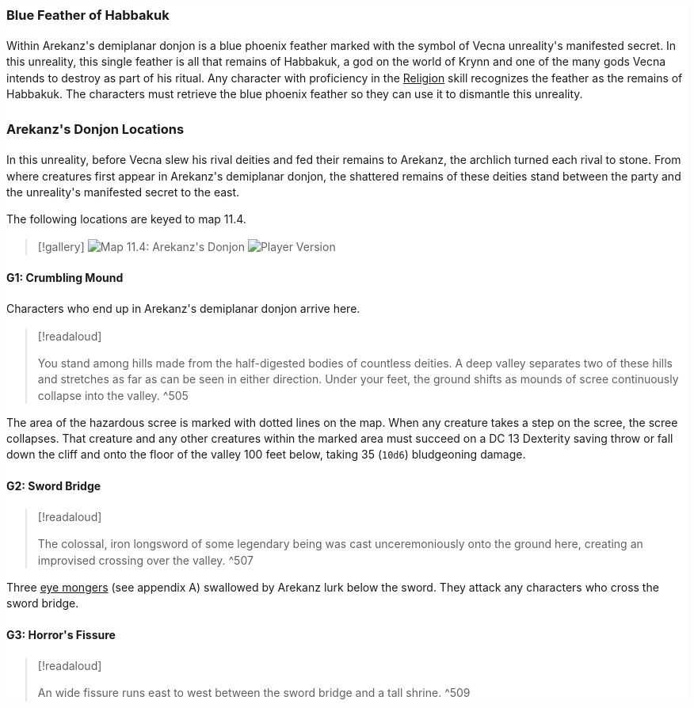 ### Blue Feather of Habbakuk

Within Arekanz's demiplanar donjon is a blue phoenix feather marked with the symbol of Vecna unreality's manifested secret. In this unreality, this single feather is all that remains of Habbakuk, a god on the world of Krynn and one of the many gods Vecna intends to destroy as part of his ritual. Any character with proficiency in the [Religion](/3-Mechanics/CLI/rules/skills.md#Religion) skill recognizes the feather as the remains of Habbakuk. The characters must retrieve the blue phoenix feather so they can use it to dismantle this unreality.

### Arekanz's Donjon Locations

In this unreality, before Vecna slew his rival deities and fed their remains to Arekanz, the archlich turned each rival to stone. From where creatures first appear in Arekanz's demiplanar donjon, the shattered remains of these deities stand between the party and the unreality's manifested secret to the east.

The following locations are keyed to map 11.4.

> [!gallery]
> ![Map 11.4: Arekanz's Donjon](/3-Mechanics/CLI/adventures/vecna-eve-of-ruin/img/166-11-04-arekanzs-donjon.webp#gallery)
> ![Player Version](/3-Mechanics/CLI/adventures/vecna-eve-of-ruin/img/167-11-04-arekanzs-donjon-player.webp#gallery)

#### G1: Crumbling Mound

Characters who end up in Arekanz's demiplanar donjon arrive here.

> [!readaloud] 
> 
> You stand among hills made from the half-digested bodies of countless deities. A deep valley separates two of these hills and stretches as far as can be seen in either direction. Under your feet, the ground shifts as mounds of scree continuously collapse into the valley.
^505

The area of the hazardous scree is marked with dotted lines on the map. When any creature takes a step on the scree, the scree collapses. That creature and any other creatures within the marked area must succeed on a DC 13 Dexterity saving throw or fall down the cliff and onto the floor of the valley 100 feet below, taking 35 (`10d6`) bludgeoning damage.

#### G2: Sword Bridge

> [!readaloud] 
> 
> The colossal, iron longsword of some legendary being was cast unceremoniously onto the ground here, creating an improvised crossing over the valley.
^507

Three [eye mongers](/3-Mechanics/CLI/bestiary/aberration/eye-monger-bam.md) (see appendix A) swallowed by Arekanz lurk below the sword. They attack any characters who cross the sword bridge.

#### G3: Horror's Fissure

> [!readaloud] 
> 
> An wide fissure runs east to west between the sword bridge and a tall shrine.
^509
